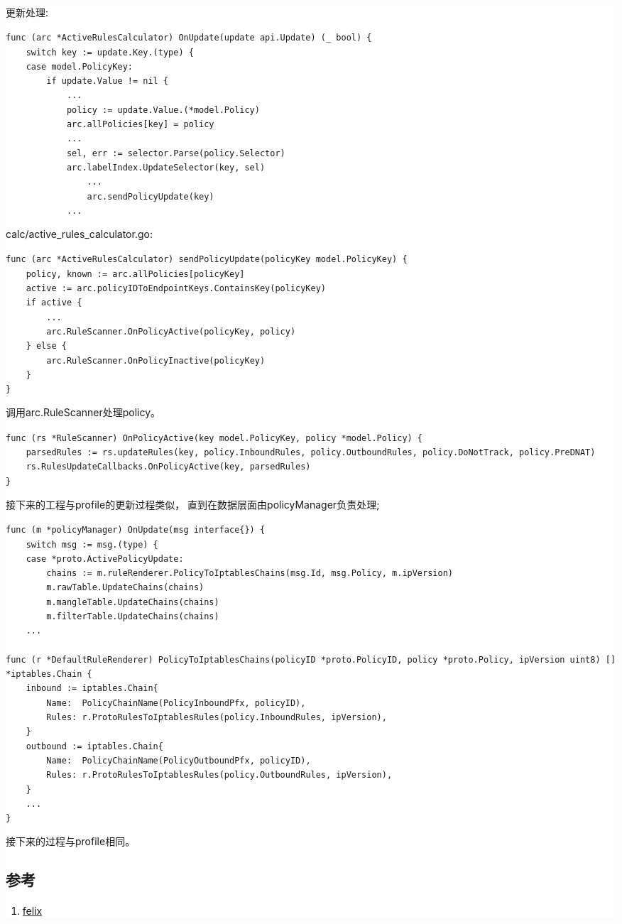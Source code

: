 更新处理:

	func (arc *ActiveRulesCalculator) OnUpdate(update api.Update) (_ bool) {
		switch key := update.Key.(type) {
		case model.PolicyKey:
			if update.Value != nil {
				...
				policy := update.Value.(*model.Policy)
				arc.allPolicies[key] = policy
				...
				sel, err := selector.Parse(policy.Selector)
				arc.labelIndex.UpdateSelector(key, sel)
					...
					arc.sendPolicyUpdate(key)
				...

calc/active_rules_calculator.go:

	func (arc *ActiveRulesCalculator) sendPolicyUpdate(policyKey model.PolicyKey) {
		policy, known := arc.allPolicies[policyKey]
		active := arc.policyIDToEndpointKeys.ContainsKey(policyKey)
		if active {
			...
			arc.RuleScanner.OnPolicyActive(policyKey, policy)
		} else {
			arc.RuleScanner.OnPolicyInactive(policyKey)
		}
	}

调用arc.RuleScanner处理policy。

	func (rs *RuleScanner) OnPolicyActive(key model.PolicyKey, policy *model.Policy) {
		parsedRules := rs.updateRules(key, policy.InboundRules, policy.OutboundRules, policy.DoNotTrack, policy.PreDNAT)
		rs.RulesUpdateCallbacks.OnPolicyActive(key, parsedRules)
	}

接下来的工程与profile的更新过程类似， 直到在数据层面由policyManager负责处理;

	func (m *policyManager) OnUpdate(msg interface{}) {
		switch msg := msg.(type) {
		case *proto.ActivePolicyUpdate:
			chains := m.ruleRenderer.PolicyToIptablesChains(msg.Id, msg.Policy, m.ipVersion)
			m.rawTable.UpdateChains(chains)
			m.mangleTable.UpdateChains(chains)
			m.filterTable.UpdateChains(chains)
		...

	func (r *DefaultRuleRenderer) PolicyToIptablesChains(policyID *proto.PolicyID, policy *proto.Policy, ipVersion uint8) []*iptables.Chain {
		inbound := iptables.Chain{
			Name:  PolicyChainName(PolicyInboundPfx, policyID),
			Rules: r.ProtoRulesToIptablesRules(policy.InboundRules, ipVersion),
		}
		outbound := iptables.Chain{
			Name:  PolicyChainName(PolicyOutboundPfx, policyID),
			Rules: r.ProtoRulesToIptablesRules(policy.OutboundRules, ipVersion),
		}
		...
	}

接下来的过程与profile相同。

## 参考

1. [felix][1]

[1]: https://github.com/projectcalico/felix  "felix" 
